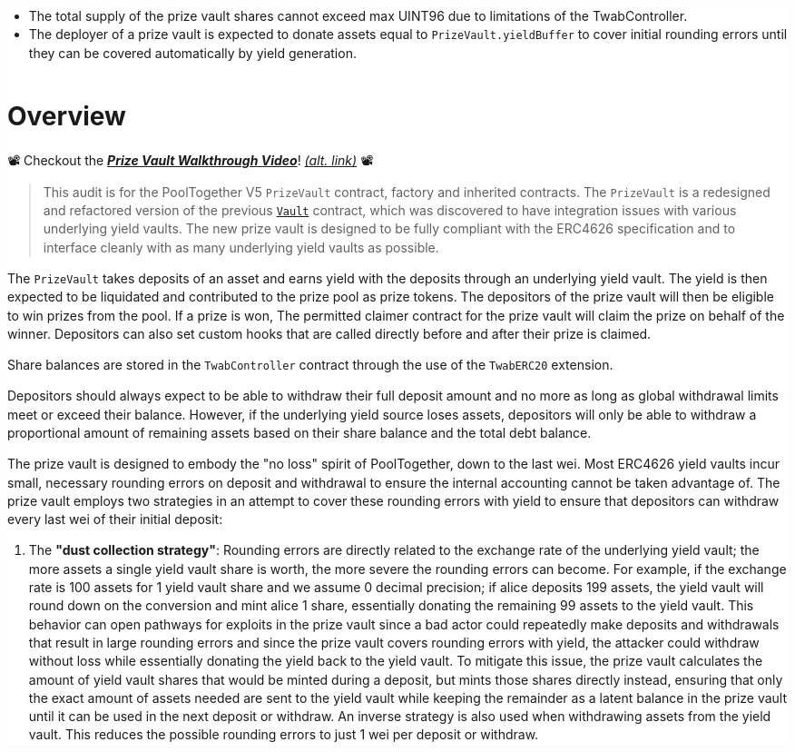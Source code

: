 - The total supply of the prize vault shares cannot exceed max UINT96 due to limitations of the TwabController.
- The deployer of a prize vault is expected to donate assets equal to `PrizeVault.yieldBuffer` to cover initial rounding errors until they can be covered automatically by yield generation.


# Overview

📽️ Checkout the [***Prize Vault Walkthrough Video***](https://ipfs.io/ipfs/bafybeigjlvmcieuc3j7lypxg2653jaxukbnsbj44kcvqsukfyt6sgskhgm)! [*(alt. link)*](https://bafybeigjlvmcieuc3j7lypxg2653jaxukbnsbj44kcvqsukfyt6sgskhgm.ipfs.dweb.link/) 📽️

> This audit is for the PoolTogether V5 `PrizeVault` contract, factory and inherited contracts. The `PrizeVault` is a redesigned and refactored version of the previous [`Vault`](https://github.com/GenerationSoftware/pt-v5-vault/blob/3d082a29f26d060cfd0a75fc13861b62bf9d3699/src/Vault.sol) contract, which was discovered to have integration issues with various underlying yield vaults. The new prize vault is designed to be fully compliant with the ERC4626 specification and to interface cleanly with as many underlying yield vaults as possible.

The `PrizeVault` takes deposits of an asset and earns yield with the deposits through an underlying yield vault. The yield is then expected to be liquidated and contributed to the prize pool as prize tokens. The depositors of the prize vault will then be eligible to win prizes from the pool. If a prize is won, The permitted claimer contract for the prize vault will claim the prize on behalf of the winner. Depositors can also set custom hooks that are called directly before and after their prize is claimed.

Share balances are stored in the `TwabController` contract through the use of the `TwabERC20` extension.

Depositors should always expect to be able to withdraw their full deposit amount and no more as long as global withdrawal limits meet or exceed their balance. However, if the underlying yield source loses assets, depositors will only be able to withdraw a proportional amount of remaining assets based on their share balance and the total debt balance.

The prize vault is designed to embody the "no loss" spirit of PoolTogether, down to the last wei. Most ERC4626 yield vaults incur small, necessary rounding errors on deposit and withdrawal to ensure the internal accounting cannot be taken advantage of. The prize vault employs two strategies in an attempt to cover these rounding errors with yield to ensure that depositors can withdraw every last wei of their initial deposit:

1. The **"dust collection strategy"**: Rounding errors are directly related to the exchange rate of the underlying yield vault; the more assets a single yield vault share is worth, the more severe the rounding errors can become. For example, if the exchange rate is 100 assets for 1 yield vault share and we assume 0 decimal precision; if alice deposits 199 assets, the yield vault will round down on the conversion and mint alice 1 share, essentially donating the remaining 99 assets to the yield vault. This behavior can open pathways for exploits in the prize vault since a bad actor could repeatedly make deposits and withdrawals that result in large rounding errors and since the prize vault covers rounding errors with yield, the attacker could withdraw without loss while essentially donating the yield back to the yield vault. To mitigate this issue, the prize vault calculates the amount of yield vault shares that would be minted during a deposit, but mints those shares directly instead, ensuring that only the exact amount of assets needed are sent to the yield vault while keeping the remainder as a latent balance in the prize vault until it can be used in the next deposit or withdraw. An inverse strategy is also used when withdrawing assets from the yield vault. This reduces the possible rounding errors to just 1 wei per deposit or withdraw.
